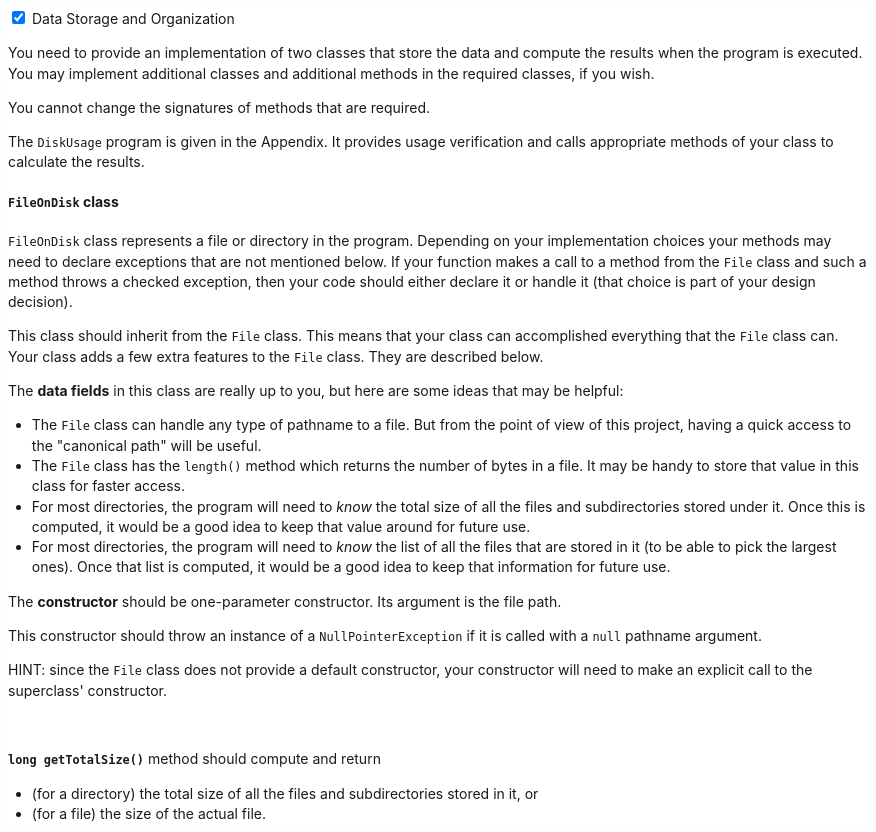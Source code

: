 


<div class="wrap-collabsible">
<input id="classes" class="toggle" type="checkbox" checked="true">
<label for="classes" class="lbl-toggle"> Data Storage and Organization </label>
<div class="collapsible-content" markdown=1>
<div class="content-inner" markdown=1>

You need to provide an implementation of two classes that store the data and
compute the results when the program is executed.
You may implement additional classes and additional methods in the required classes, if you wish.

You cannot change the signatures of methods that are required. 

The `DiskUsage` program is given in the Appendix. It provides usage verification and calls
appropriate methods of your class to calculate the results. 


#### <code class="code_title">FileOnDisk</code> class 


`FileOnDisk` class represents a file or directory in the program. 
Depending on your implementation choices your methods may need to declare exceptions that are not mentioned below. If your function makes a call to a method from the `File` class and such a method throws a checked exception, then your code should either declare it or handle it (that choice is part of your design decision). 

This class should inherit from the `File` class. 
This means that your class can accomplished everything that the `File` class can. 
Your class adds a few extra features to the `File` class. They are described below. 

The __data fields__ in this class are really up to you, but here are some ideas that may be helpful:
- The `File` class can handle any type of pathname to a file. But from the point of view of this project, having a quick access to the "canonical path" will be useful. 
- The `File` class has the `length()` method which returns the number of bytes in a file. It may be handy to store that value in this class for faster access. 
- For most directories, the program will need to _know_ the total size of all the files and subdirectories stored under it. Once this is computed, it would be a good idea to keep that value around for future use. 
- For most directories, the program will need to _know_ the list of all the files that are stored in it (to be able to pick the largest ones).  Once that list is computed, it would be a good idea to keep that information for future use. 


The __constructor__ should be one-parameter constructor. Its argument is the file path. 

This constructor should throw an instance of a `NullPointerException` if it is called with a `null` pathname argument. 

HINT: since the `File` class does not provide a default constructor, your constructor will need to make an explicit call to the superclass' constructor. 

<br/>

__`long getTotalSize()`__ method should compute and return 

- (for a directory) the total size 
of all the files and subdirectories stored in it, or
- (for a file) the size of the actual file. 
